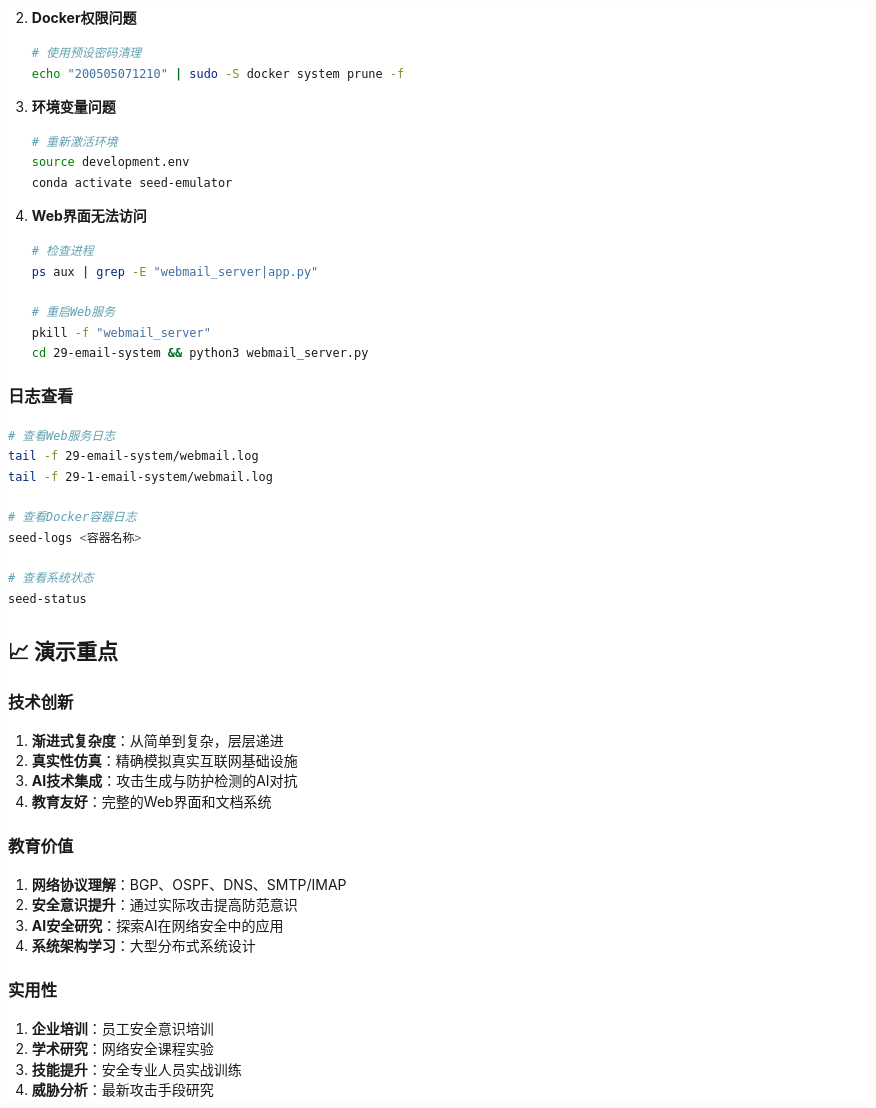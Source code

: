 2. **Docker权限问题**
   ```bash
   # 使用预设密码清理
   echo "200505071210" | sudo -S docker system prune -f
   ```

3. **环境变量问题**
   ```bash
   # 重新激活环境
   source development.env
   conda activate seed-emulator
   ```

4. **Web界面无法访问**
   ```bash
   # 检查进程
   ps aux | grep -E "webmail_server|app.py"
   
   # 重启Web服务
   pkill -f "webmail_server"
   cd 29-email-system && python3 webmail_server.py
   ```

### 日志查看
```bash
# 查看Web服务日志
tail -f 29-email-system/webmail.log
tail -f 29-1-email-system/webmail.log

# 查看Docker容器日志
seed-logs <容器名称>

# 查看系统状态
seed-status
```

## 📈 演示重点

### 技术创新
1. **渐进式复杂度**：从简单到复杂，层层递进
2. **真实性仿真**：精确模拟真实互联网基础设施
3. **AI技术集成**：攻击生成与防护检测的AI对抗
4. **教育友好**：完整的Web界面和文档系统

### 教育价值
1. **网络协议理解**：BGP、OSPF、DNS、SMTP/IMAP
2. **安全意识提升**：通过实际攻击提高防范意识
3. **AI安全研究**：探索AI在网络安全中的应用
4. **系统架构学习**：大型分布式系统设计

### 实用性
1. **企业培训**：员工安全意识培训
2. **学术研究**：网络安全课程实验
3. **技能提升**：安全专业人员实战训练
4. **威胁分析**：最新攻击手段研究
